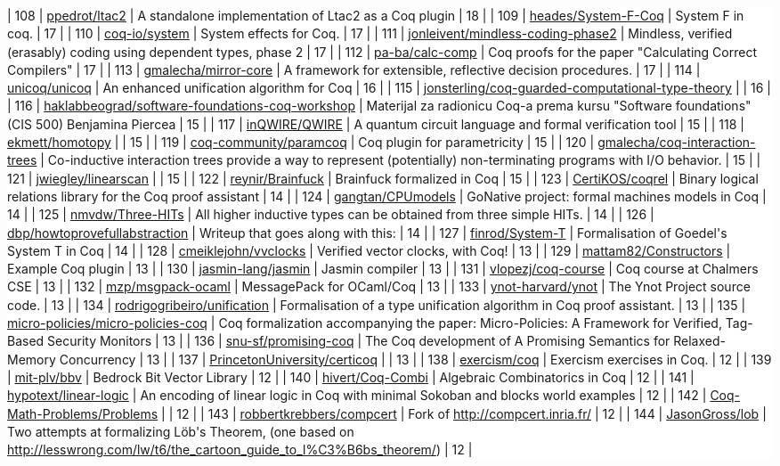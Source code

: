 | 108 | [ppedrot/ltac2](https://github.com/ppedrot/ltac2) | A standalone implementation of Ltac2 as a Coq plugin | 18 |
| 109 | [heades/System-F-Coq](https://github.com/heades/System-F-Coq) | System F in coq. | 17 |
| 110 | [coq-io/system](https://github.com/coq-io/system) | System effects for Coq. | 17 |
| 111 | [jonleivent/mindless-coding-phase2](https://github.com/jonleivent/mindless-coding-phase2) | Mindless, verified (erasably) coding using dependent types, phase 2 | 17 |
| 112 | [pa-ba/calc-comp](https://github.com/pa-ba/calc-comp) | Coq proofs for the paper "Calculating Correct Compilers" | 17 |
| 113 | [gmalecha/mirror-core](https://github.com/gmalecha/mirror-core) | A framework for extensible, reflective decision procedures. | 17 |
| 114 | [unicoq/unicoq](https://github.com/unicoq/unicoq) | An enhanced unification algorithm for Coq | 16 |
| 115 | [jonsterling/coq-guarded-computational-type-theory](https://github.com/jonsterling/coq-guarded-computational-type-theory) |  | 16 |
| 116 | [haklabbeograd/software-foundations-coq-workshop](https://github.com/haklabbeograd/software-foundations-coq-workshop) | Materijal za radionicu Coq-a prema kursu "Software foundations" (CIS 500) Benjamina Piercea | 15 |
| 117 | [inQWIRE/QWIRE](https://github.com/inQWIRE/QWIRE) | A quantum circuit language and formal verification tool | 15 |
| 118 | [ekmett/homotopy](https://github.com/ekmett/homotopy) |  | 15 |
| 119 | [coq-community/paramcoq](https://github.com/coq-community/paramcoq) | Coq plugin for parametricity | 15 |
| 120 | [gmalecha/coq-interaction-trees](https://github.com/gmalecha/coq-interaction-trees) | Co-inductive interaction trees provide a way to represent (potentially) non-terminating programs with I/O behavior. | 15 |
| 121 | [jwiegley/linearscan](https://github.com/jwiegley/linearscan) |  | 15 |
| 122 | [reynir/Brainfuck](https://github.com/reynir/Brainfuck) | Brainfuck formalized in Coq | 15 |
| 123 | [CertiKOS/coqrel](https://github.com/CertiKOS/coqrel) | Binary logical relations library for the Coq proof assistant | 14 |
| 124 | [gangtan/CPUmodels](https://github.com/gangtan/CPUmodels) | GoNative project: formal machines models in Coq | 14 |
| 125 | [nmvdw/Three-HITs](https://github.com/nmvdw/Three-HITs) | All higher inductive types can be obtained from three simple HITs. | 14 |
| 126 | [dbp/howtoprovefullabstraction](https://github.com/dbp/howtoprovefullabstraction) | Writeup that goes along with this: | 14 |
| 127 | [finrod/System-T](https://github.com/finrod/System-T) | Formalisation of Goedel's System T in Coq | 14 |
| 128 | [cmeiklejohn/vvclocks](https://github.com/cmeiklejohn/vvclocks) | Verified vector clocks, with Coq! | 13 |
| 129 | [mattam82/Constructors](https://github.com/mattam82/Constructors) | Example Coq plugin | 13 |
| 130 | [jasmin-lang/jasmin](https://github.com/jasmin-lang/jasmin) | Jasmin compiler | 13 |
| 131 | [vlopezj/coq-course](https://github.com/vlopezj/coq-course) | Coq course at Chalmers CSE | 13 |
| 132 | [mzp/msgpack-ocaml](https://github.com/mzp/msgpack-ocaml) | MessagePack for OCaml/Coq | 13 |
| 133 | [ynot-harvard/ynot](https://github.com/ynot-harvard/ynot) | The Ynot Project source code. | 13 |
| 134 | [rodrigogribeiro/unification](https://github.com/rodrigogribeiro/unification) | Formalisation of a type unification algorithm in Coq proof assistant. | 13 |
| 135 | [micro-policies/micro-policies-coq](https://github.com/micro-policies/micro-policies-coq) | Coq formalization accompanying the paper: Micro-Policies: A Framework for Verified, Tag-Based Security Monitors | 13 |
| 136 | [snu-sf/promising-coq](https://github.com/snu-sf/promising-coq) | The Coq development of A Promising Semantics for Relaxed-Memory Concurrency | 13 |
| 137 | [PrincetonUniversity/certicoq](https://github.com/PrincetonUniversity/certicoq) |  | 13 |
| 138 | [exercism/coq](https://github.com/exercism/coq) | Exercism exercises in Coq. | 12 |
| 139 | [mit-plv/bbv](https://github.com/mit-plv/bbv) | Bedrock Bit Vector Library | 12 |
| 140 | [hivert/Coq-Combi](https://github.com/hivert/Coq-Combi) | Algebraic Combinatorics in Coq | 12 |
| 141 | [hypotext/linear-logic](https://github.com/hypotext/linear-logic) | An encoding of linear logic in Coq with minimal Sokoban and blocks world examples | 12 |
| 142 | [Coq-Math-Problems/Problems](https://github.com/Coq-Math-Problems/Problems) |  | 12 |
| 143 | [robbertkrebbers/compcert](https://github.com/robbertkrebbers/compcert) | Fork of http://compcert.inria.fr/ | 12 |
| 144 | [JasonGross/lob](https://github.com/JasonGross/lob) | Two attempts at formalizing Löb's Theorem, (one based on http://lesswrong.com/lw/t6/the_cartoon_guide_to_l%C3%B6bs_theorem/) | 12 |